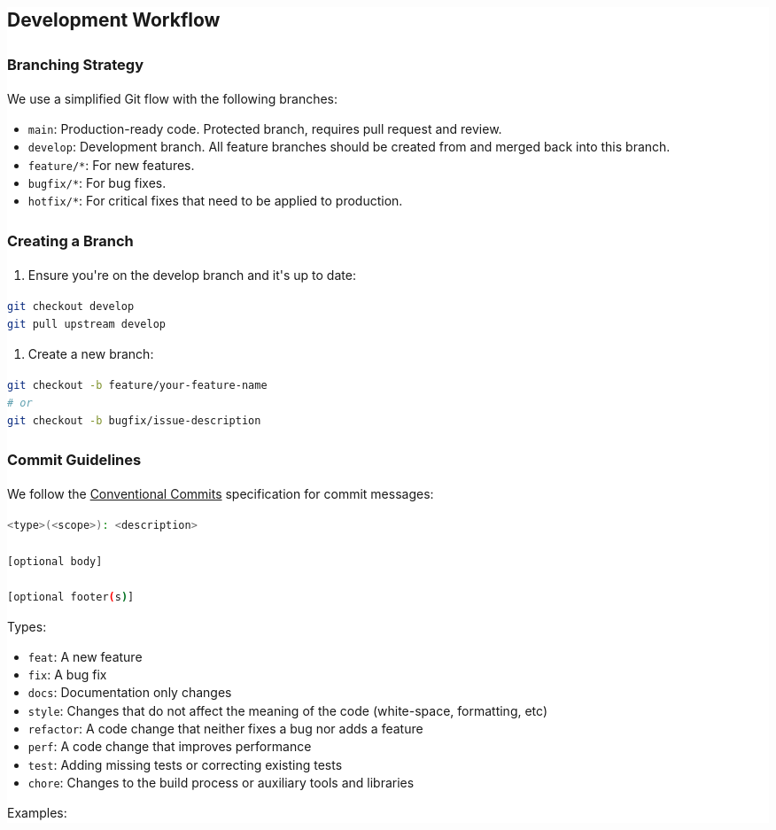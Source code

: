 ## Development Workflow

### Branching Strategy

We use a simplified Git flow with the following branches:

- `main`: Production-ready code. Protected branch, requires pull request and review.
- `develop`: Development branch. All feature branches should be created from and merged back into this branch.
- `feature/*`: For new features.
- `bugfix/*`: For bug fixes.
- `hotfix/*`: For critical fixes that need to be applied to production.

### Creating a Branch

1. Ensure you're on the develop branch and it's up to date:

```bash
git checkout develop
git pull upstream develop
```

1. Create a new branch:

```bash
git checkout -b feature/your-feature-name
# or
git checkout -b bugfix/issue-description
```

### Commit Guidelines

We follow the [Conventional Commits](https://www.conventionalcommits.org/) specification for commit messages:

```bash
<type>(<scope>): <description>

[optional body]

[optional footer(s)]
```

Types:

- `feat`: A new feature
- `fix`: A bug fix
- `docs`: Documentation only changes
- `style`: Changes that do not affect the meaning of the code (white-space, formatting, etc)
- `refactor`: A code change that neither fixes a bug nor adds a feature
- `perf`: A code change that improves performance
- `test`: Adding missing tests or correcting existing tests
- `chore`: Changes to the build process or auxiliary tools and libraries

Examples:
